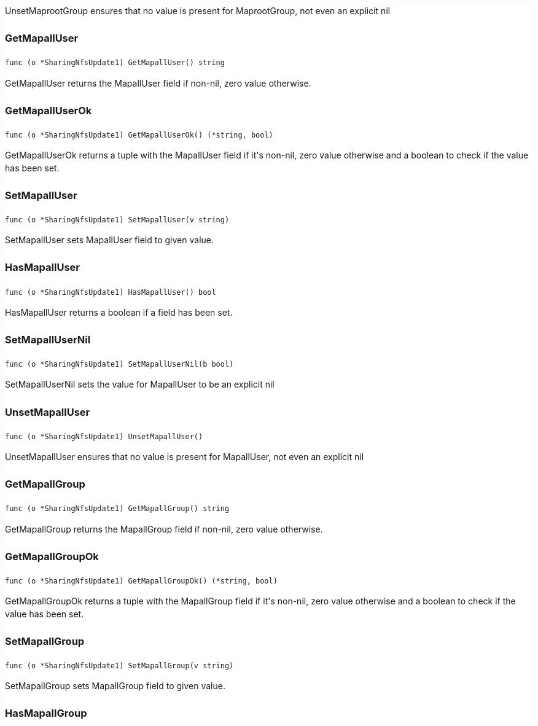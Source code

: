 UnsetMaprootGroup ensures that no value is present for MaprootGroup, not even an explicit nil
### GetMapallUser

`func (o *SharingNfsUpdate1) GetMapallUser() string`

GetMapallUser returns the MapallUser field if non-nil, zero value otherwise.

### GetMapallUserOk

`func (o *SharingNfsUpdate1) GetMapallUserOk() (*string, bool)`

GetMapallUserOk returns a tuple with the MapallUser field if it's non-nil, zero value otherwise
and a boolean to check if the value has been set.

### SetMapallUser

`func (o *SharingNfsUpdate1) SetMapallUser(v string)`

SetMapallUser sets MapallUser field to given value.

### HasMapallUser

`func (o *SharingNfsUpdate1) HasMapallUser() bool`

HasMapallUser returns a boolean if a field has been set.

### SetMapallUserNil

`func (o *SharingNfsUpdate1) SetMapallUserNil(b bool)`

 SetMapallUserNil sets the value for MapallUser to be an explicit nil

### UnsetMapallUser
`func (o *SharingNfsUpdate1) UnsetMapallUser()`

UnsetMapallUser ensures that no value is present for MapallUser, not even an explicit nil
### GetMapallGroup

`func (o *SharingNfsUpdate1) GetMapallGroup() string`

GetMapallGroup returns the MapallGroup field if non-nil, zero value otherwise.

### GetMapallGroupOk

`func (o *SharingNfsUpdate1) GetMapallGroupOk() (*string, bool)`

GetMapallGroupOk returns a tuple with the MapallGroup field if it's non-nil, zero value otherwise
and a boolean to check if the value has been set.

### SetMapallGroup

`func (o *SharingNfsUpdate1) SetMapallGroup(v string)`

SetMapallGroup sets MapallGroup field to given value.

### HasMapallGroup
